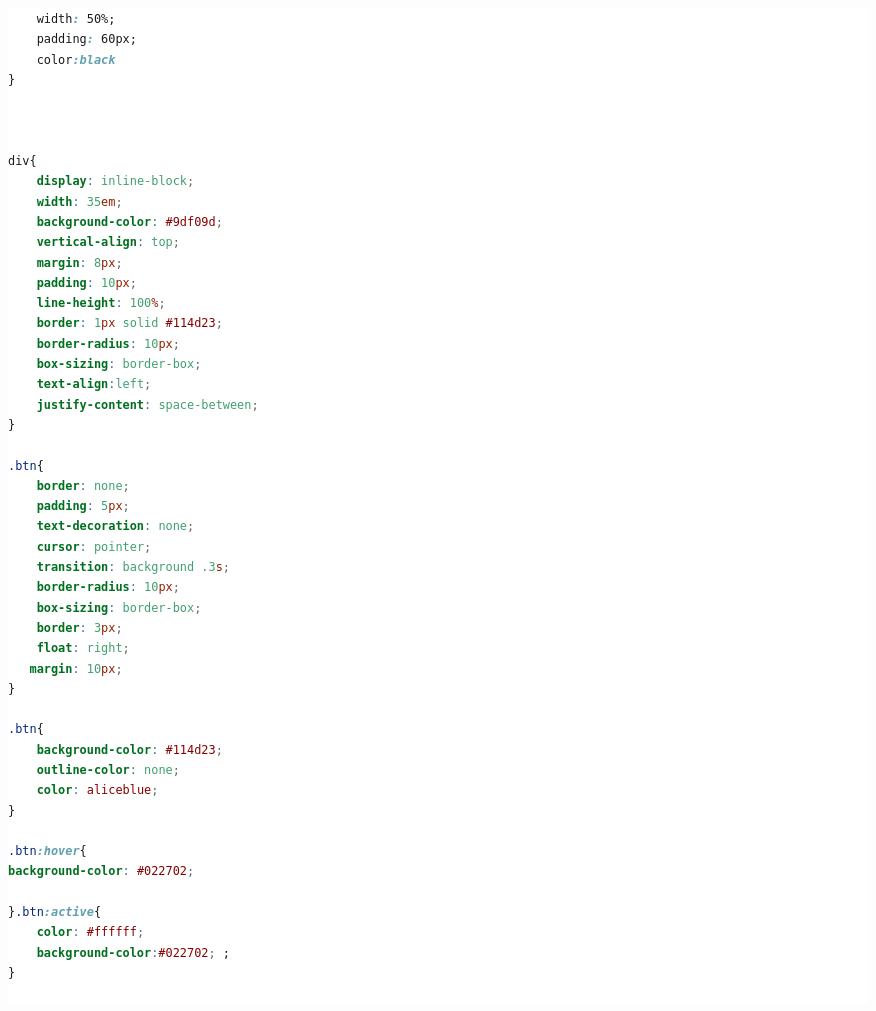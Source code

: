 ```css
    width: 50%;
    padding: 60px;
    color:black
}



div{
    display: inline-block;
    width: 35em;
    background-color: #9df09d;
    vertical-align: top;
    margin: 8px;
    padding: 10px;
    line-height: 100%;
    border: 1px solid #114d23;
    border-radius: 10px;
    box-sizing: border-box;
    text-align:left;
    justify-content: space-between;
}

.btn{
    border: none;
    padding: 5px;
    text-decoration: none;
    cursor: pointer;
    transition: background .3s;
    border-radius: 10px;
    box-sizing: border-box;
    border: 3px;
    float: right;
   margin: 10px;
}

.btn{
    background-color: #114d23;
    outline-color: none;
    color: aliceblue; 
}

.btn:hover{
background-color: #022702;

}.btn:active{
    color: #ffffff;
    background-color:#022702; ;
}
  
  ```
  